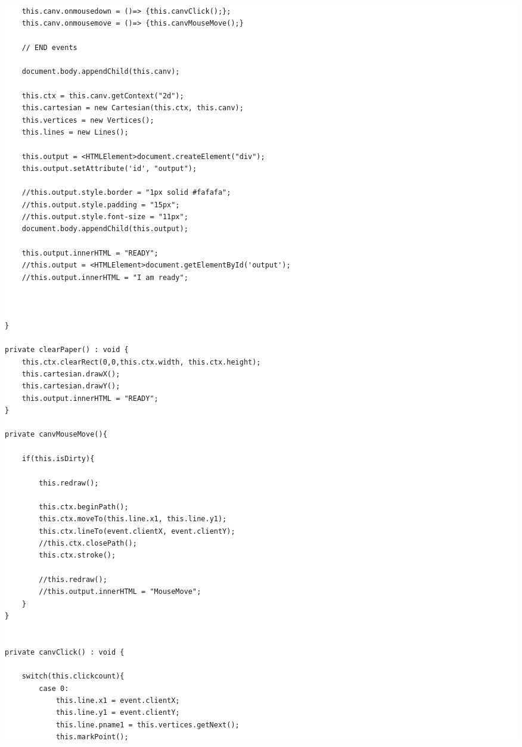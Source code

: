 		this.canv.onmousedown = ()=> {this.canvClick();};
		this.canv.onmousemove = ()=> {this.canvMouseMove();}
		
		// END events
		
		document.body.appendChild(this.canv);
		
		this.ctx = this.canv.getContext("2d");
		this.cartesian = new Cartesian(this.ctx, this.canv);
		this.vertices = new Vertices();
		this.lines = new Lines();
		
		this.output = <HTMLElement>document.createElement("div");
		this.output.setAttribute('id', "output"); 
		
		//this.output.style.border = "1px solid #fafafa";
		//this.output.style.padding = "15px";
		//this.output.style.font-size = "11px";
		document.body.appendChild(this.output);
		
		this.output.innerHTML = "READY";
		//this.output = <HTMLElement>document.getElementById('output');
		//this.output.innerHTML = "I am ready";
		
		
				
	}
	
	private clearPaper() : void {
		this.ctx.clearRect(0,0,this.ctx.width, this.ctx.height);
		this.cartesian.drawX();
		this.cartesian.drawY();
		this.output.innerHTML = "READY";
	}
	
	private canvMouseMove(){
		
		if(this.isDirty){
			
			this.redraw();
			
			this.ctx.beginPath();
			this.ctx.moveTo(this.line.x1, this.line.y1);
			this.ctx.lineTo(event.clientX, event.clientY);
			//this.ctx.closePath();
			this.ctx.stroke();
			
			//this.redraw();			
			//this.output.innerHTML = "MouseMove";
		}
	}
	
	
	private canvClick() : void {
		
		switch(this.clickcount){
			case 0:
				this.line.x1 = event.clientX;
				this.line.y1 = event.clientY;
				this.line.pname1 = this.vertices.getNext(); 
				this.markPoint();
				